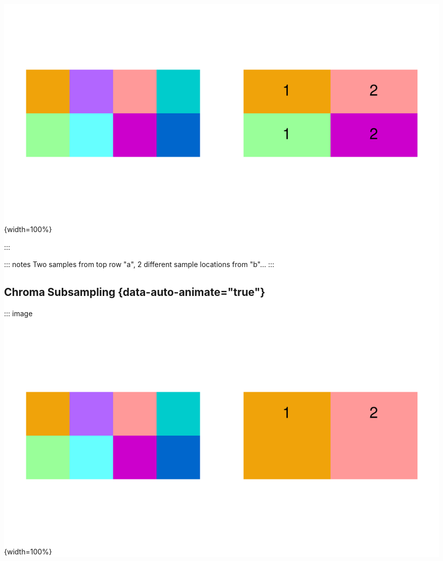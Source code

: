 ![4:2:2](assets/img4/chroma3.svg){width=100%}

:::

::: notes
Two samples from top row "a", 2 different sample locations from "b"...
:::

## Chroma Subsampling {data-auto-animate="true"}

::: image

![4:2:0](assets/img4/chroma4.svg){width=100%}

